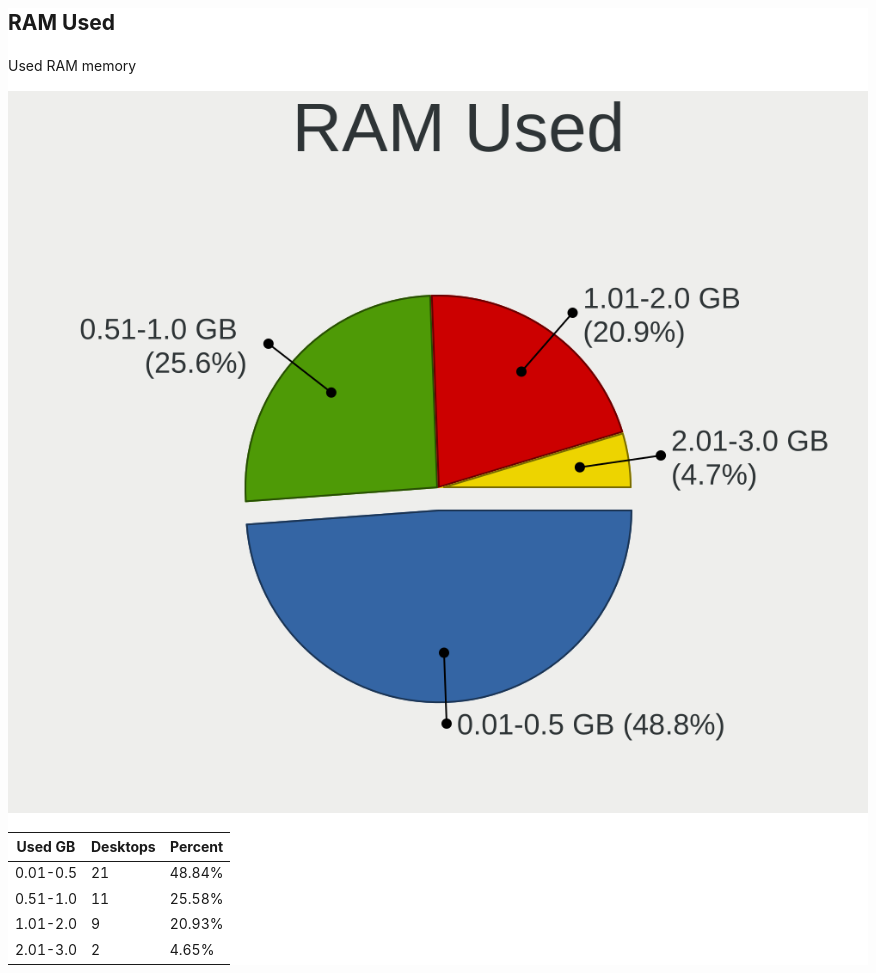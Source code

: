 RAM Used
--------

Used RAM memory

![RAM Used](./images/pie_chart_bsd/node_ram_used.svg)


| Used GB  | Desktops | Percent |
|----------|----------|---------|
| 0.01-0.5 | 21       | 48.84%  |
| 0.51-1.0 | 11       | 25.58%  |
| 1.01-2.0 | 9        | 20.93%  |
| 2.01-3.0 | 2        | 4.65%   |
